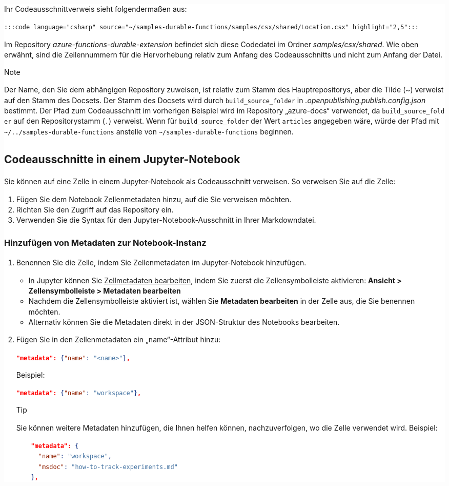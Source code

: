 Ihr Codeausschnittverweis sieht folgendermaßen aus:

```markdown
:::code language="csharp" source="~/samples-durable-functions/samples/csx/shared/Location.csx" highlight="2,5":::
```

Im Repository *azure-functions-durable-extension* befindet sich diese Codedatei im Ordner *samples/csx/shared*. Wie [oben](#highlighting-selected-lines) erwähnt, sind die Zeilennummern für die Hervorhebung relativ zum Anfang des Codeausschnitts und nicht zum Anfang der Datei.

> [!NOTE]
> Der Name, den Sie dem abhängigen Repository zuweisen, ist relativ zum Stamm des Hauptrepositorys, aber die Tilde (~) verweist auf den Stamm des Docsets. Der Stamm des Docsets wird durch `build_source_folder` in *.openpublishing.publish.config.json* bestimmt. Der Pfad zum Codeausschnitt im vorherigen Beispiel wird im Repository „azure-docs“ verwendet, da `build_source_folder` auf den Repositorystamm (`.`) verweist. Wenn für `build_source_folder` der Wert `articles` angegeben wäre, würde der Pfad mit `~/../samples-durable-functions` anstelle von `~/samples-durable-functions` beginnen.

## <a name="snippets-in-a-jupyter-notebook"></a>Codeausschnitte in einem Jupyter-Notebook

Sie können auf eine Zelle in einem Jupyter-Notebook als Codeausschnitt verweisen. So verweisen Sie auf die Zelle:

1. Fügen Sie dem Notebook Zellenmetadaten hinzu, auf die Sie verweisen möchten.
1. Richten Sie den Zugriff auf das Repository ein.
1. Verwenden Sie die Syntax für den Jupyter-Notebook-Ausschnitt in Ihrer Markdowndatei.

### <a name="add-metadata-to-notebook"></a>Hinzufügen von Metadaten zur Notebook-Instanz

1. Benennen Sie die Zelle, indem Sie Zellenmetadaten im Jupyter-Notebook hinzufügen.  

    * In Jupyter können Sie [Zellmetadaten bearbeiten](https://jupyterbook.org/advanced/advanced.html#adding-tags-using-notebook-interfaces), indem Sie zuerst die Zellensymbolleiste aktivieren:  **Ansicht > Zellensymbolleiste > Metadaten bearbeiten**
    * Nachdem die Zellensymbolleiste aktiviert ist, wählen Sie **Metadaten bearbeiten** in der Zelle aus, die Sie benennen möchten.
    * Alternativ können Sie die Metadaten direkt in der JSON-Struktur des Notebooks bearbeiten.

1.  Fügen Sie in den Zellenmetadaten ein „name“-Attribut hinzu:
 
    ```json
    "metadata": {"name": "<name>"},
    ```
  
    Beispiel:

    ```json
    "metadata": {"name": "workspace"},
    ```

    > [!TIP]
    > Sie können weitere Metadaten hinzufügen, die Ihnen helfen können, nachzuverfolgen, wo die Zelle verwendet wird.  Beispiel:
    >
    > ```json
    >     "metadata": {
    >       "name": "workspace",
    >       "msdoc": "how-to-track-experiments.md"
    >     },
    > ```
